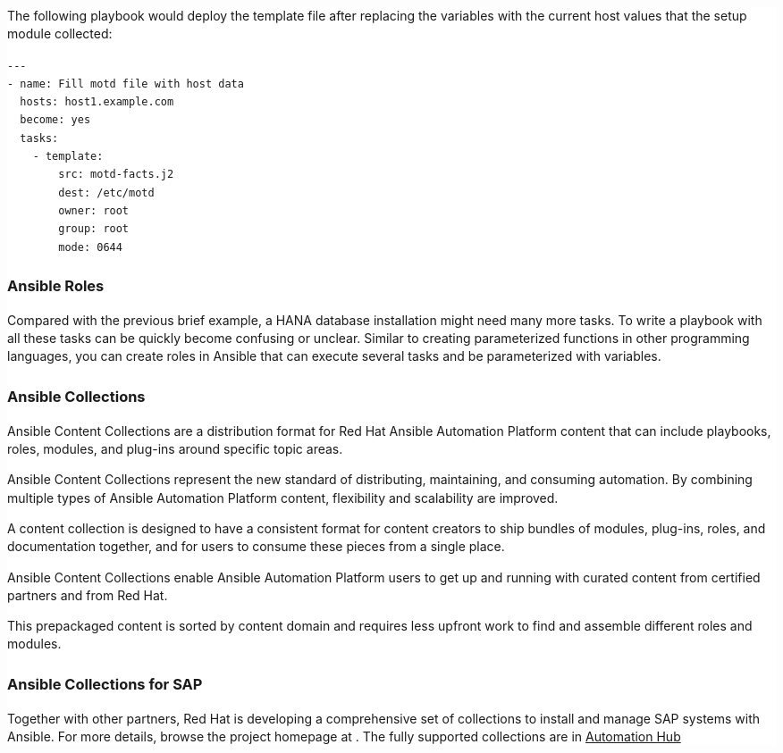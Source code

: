The following playbook would deploy the template file after replacing
the variables with the current host values that the setup module
collected:

    ---
    - name: Fill motd file with host data
      hosts: host1.example.com
      become: yes
      tasks:
        - template:
            src: motd-facts.j2
            dest: /etc/motd
            owner: root
            group: root
            mode: 0644

### Ansible Roles

Compared with the previous brief example, a HANA database installation
might need many more tasks. To write a playbook with all these tasks can
be quickly become confusing or unclear. Similar to creating
parameterized functions in other programming languages, you can create
roles in Ansible that can execute several tasks and be parameterized
with variables.

### Ansible Collections

Ansible Content Collections are a distribution format for Red Hat
Ansible Automation Platform content that can include playbooks, roles,
modules, and plug-ins around specific topic areas.

Ansible Content Collections represent the new standard of distributing,
maintaining, and consuming automation. By combining multiple types of
Ansible Automation Platform content, flexibility and scalability are
improved.

A content collection is designed to have a consistent format for content
creators to ship bundles of modules, plug-ins, roles, and documentation
together, and for users to consume these pieces from a single place.

Ansible Content Collections enable Ansible Automation Platform users to
get up and running with curated content from certified partners and from
Red Hat.

This prepackaged content is sorted by content domain and requires less
upfront work to find and assemble different roles and modules.

### Ansible Collections for SAP

Together with other partners, Red Hat is developing a comprehensive set
of collections to install and manage SAP systems with Ansible. For more
details, browse the project homepage at
[](https://sap-linuxlab.github.io). The fully supported collections are
in [Automation
Hub](https://console.redhat.com/ansible/automation-hub/?page_size=10&view_type=null&keywords=SAPhttps://console.redhat.com/ansible/automation-hub/repo/published/redhat/sap_install)
